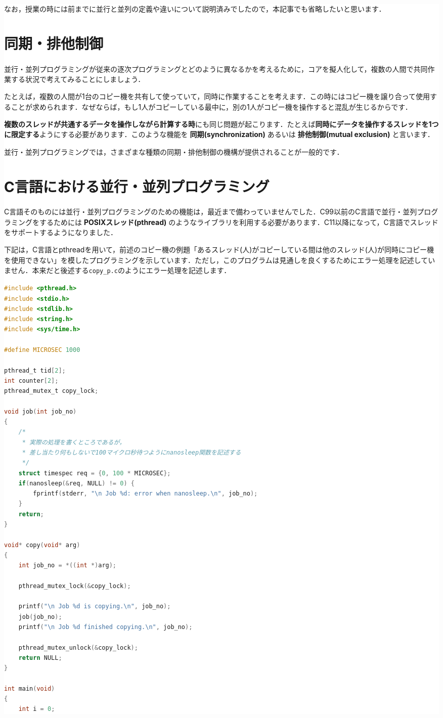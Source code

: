 なお，授業の時には前までに並行と並列の定義や違いについて説明済みでしたので，本記事でも省略したいと思います．

# 同期・排他制御

並行・並列プログラミングが従来の逐次プログラミングとどのように異なるかを考えるために，コアを擬人化して，複数の人間で共同作業する状況で考えてみることにしましょう．

たとえば，複数の人間が1台のコピー機を共有して使っていて，同時に作業することを考えます．この時にはコピー機を譲り合って使用することが求められます．なぜならば，もし1人がコピーしている最中に，別の1人がコピー機を操作すると混乱が生じるからです．

**複数のスレッドが共通するデータを操作しながら計算する時**にも同じ問題が起こります．たとえば**同時にデータを操作するスレッドを1つに限定する**ようにする必要があります．このような機能を **同期(synchronization)** あるいは **排他制御(mutual exclusion)** と言います．

並行・並列プログラミングでは，さまざまな種類の同期・排他制御の機構が提供されることが一般的です．

# C言語における並行・並列プログラミング

C言語そのものには並行・並列プログラミングのための機能は，最近まで備わっていませんでした．C99以前のC言語で並行・並列プログラミングをするためには **POSIXスレッド(pthread)** のようなライブラリを利用する必要があります．C11以降になって，C言語でスレッドをサポートするようになりました．

下記は，C言語とpthreadを用いて，前述のコピー機の例題「あるスレッド(人)がコピーしている間は他のスレッド(人)が同時にコピー機を使用できない」を模したプログラミングを示しています．ただし，このプログラムは見通しを良くするためにエラー処理を記述していません．本来だと後述する`copy_p.c`のようにエラー処理を記述します．

```c:copy.c
#include <pthread.h> 
#include <stdio.h> 
#include <stdlib.h> 
#include <string.h> 
#include <sys/time.h>

#define MICROSEC 1000

pthread_t tid[2]; 
int counter[2]; 
pthread_mutex_t copy_lock; 

void job(int job_no)
{
	/*
	 * 実際の処理を書くところであるが，
	 * 差し当たり何もしないで100マイクロ秒待つようにnanosleep関数を記述する
	 */
	struct timespec req = {0, 100 * MICROSEC};
	if(nanosleep(&req, NULL) != 0) {
		fprintf(stderr, "\n Job %d: error when nanosleep.\n", job_no);	
	}
	return;
}

void* copy(void* arg) 
{
	int job_no = *((int *)arg);
 
	pthread_mutex_lock(&copy_lock); 

	printf("\n Job %d is copying.\n", job_no);
	job(job_no);
	printf("\n Job %d finished copying.\n", job_no);

	pthread_mutex_unlock(&copy_lock); 
	return NULL; 
} 

int main(void) 
{ 
	int i = 0; 
```